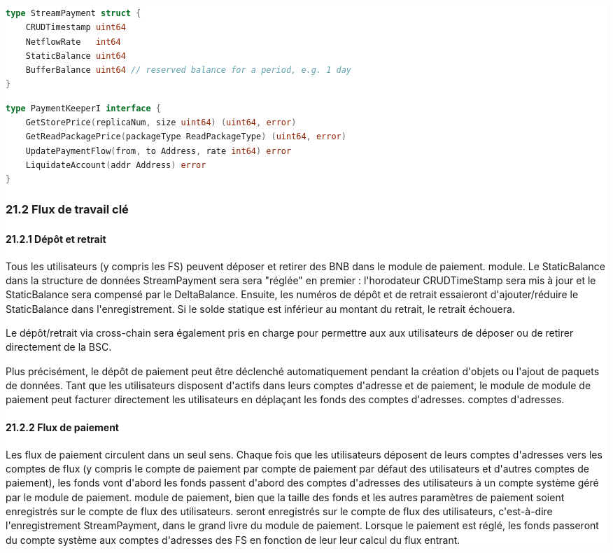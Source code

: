 ```go
type StreamPayment struct {
    CRUDTimestamp uint64
    NetflowRate   int64
    StaticBalance uint64
    BufferBalance uint64 // reserved balance for a period, e.g. 1 day
}
```

```go
type PaymentKeeperI interface {
    GetStorePrice(replicaNum, size uint64) (uint64, error)
    GetReadPackagePrice(packageType ReadPackageType) (uint64, error)
    UpdatePaymentFlow(from, to Address, rate int64) error
    LiquidateAccount(addr Address) error
}
```
### 21.2 Flux de travail clé

#### 21.2.1 Dépôt et retrait

Tous les utilisateurs (y compris les FS) peuvent déposer et retirer des BNB dans le module de paiement.
module. Le StaticBalance dans la structure de données StreamPayment sera
sera "réglée" en premier : l'horodateur CRUDTimeStamp sera mis à jour et le StaticBalance
sera compensé par le DeltaBalance. Ensuite, les numéros de dépôt et de retrait
essaieront d'ajouter/réduire le StaticBalance dans l'enregistrement. Si le solde statique
est inférieur au montant du retrait, le retrait échouera.

Le dépôt/retrait via cross-chain sera également pris en charge pour permettre aux
aux utilisateurs de déposer ou de retirer directement de la BSC.

Plus précisément, le dépôt de paiement peut être déclenché automatiquement pendant
la création d'objets ou l'ajout de paquets de données. Tant que
les utilisateurs disposent d'actifs dans leurs comptes d'adresse et de paiement, le module de
module de paiement peut facturer directement les utilisateurs en déplaçant les fonds des comptes d'adresses.
comptes d'adresses.

#### 21.2.2 Flux de paiement

Les flux de paiement circulent dans un seul sens. Chaque fois que les utilisateurs déposent
de leurs comptes d'adresses vers les comptes de flux (y compris le compte de paiement par
compte de paiement par défaut des utilisateurs et d'autres comptes de paiement), les fonds vont d'abord
les fonds passent d'abord des comptes d'adresses des utilisateurs à un compte système géré par le module de paiement.
module de paiement, bien que la taille des fonds et les autres paramètres de paiement soient enregistrés sur le compte de flux des utilisateurs.
seront enregistrés sur le compte de flux des utilisateurs, c'est-à-dire l'enregistrement StreamPayment,
dans le grand livre du module de paiement. Lorsque le paiement est réglé, les fonds
passeront du compte système aux comptes d'adresses des FS en fonction de leur
leur calcul du flux entrant.
